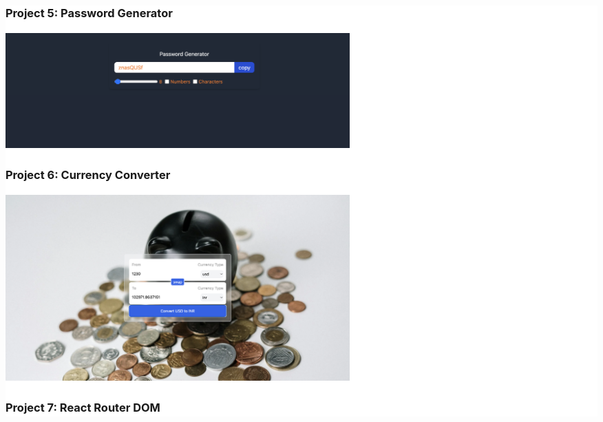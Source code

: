 ### Project 5: Password Generator

<img src="./05%20passwordGenerator/src/assets/password_generator.png" width="500" />

### Project 6: Currency Converter

<img src="./06%20currencyConverter/src/assets/currency_converter.png" width="500" />

### Project 7: React Router DOM
